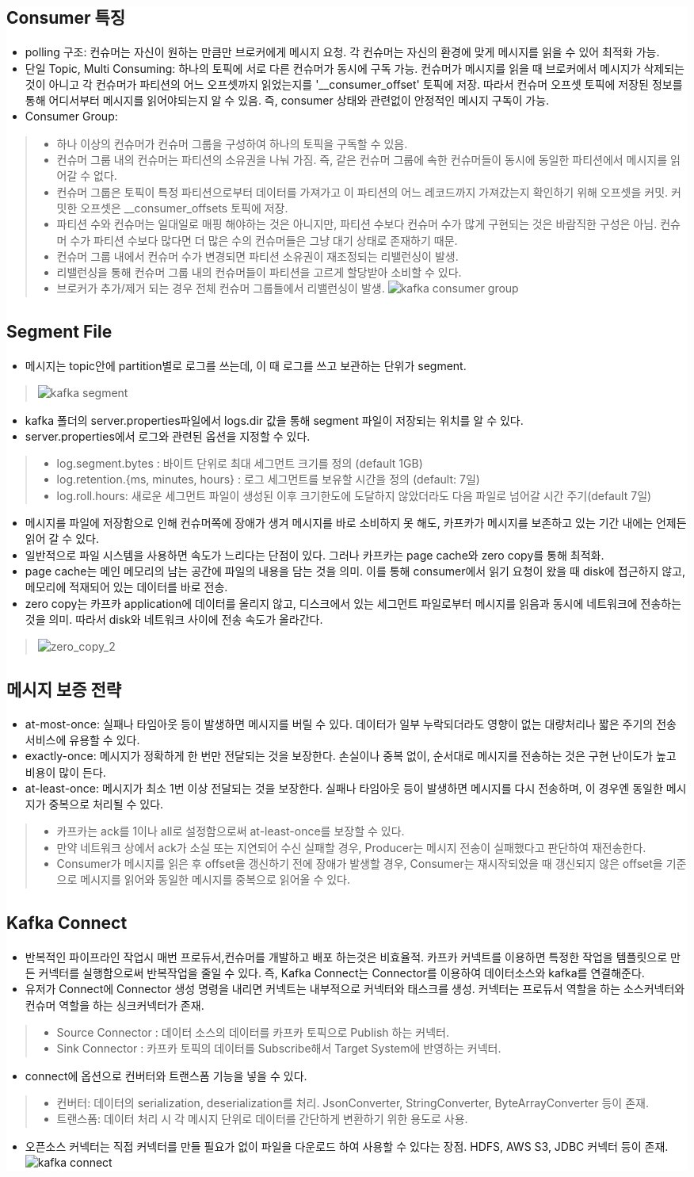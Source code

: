 ## Consumer 특징
* polling 구조: 컨슈머는 자신이 원하는 만큼만 브로커에게 메시지 요청. 각 컨슈머는 자신의 환경에 맞게 메시지를 읽을 수 있어 최적화 가능.
* 단일 Topic, Multi Consuming: 하나의 토픽에 서로 다른 컨슈머가 동시에 구독 가능. 컨슈머가 메시지를 읽을 때 브로커에서 메시지가 삭제되는 것이 아니고 각 컨슈머가 파티션의 어느 오프셋까지 읽었는지를 '__consumer_offset' 토픽에 저장. 따라서 컨슈머 오프셋 토픽에 저장된 정보를 통해 어디서부터 메시지를 읽어야되는지 알 수 있음. 즉, consumer 상태와 관련없이 안정적인 메시지 구독이 가능.
* Consumer Group: 
> * 하나 이상의 컨슈머가 컨슈머 그룹을 구성하여 하나의 토픽을 구독할 수 있음. 
> * 컨슈머 그룹 내의 컨슈머는 파티션의 소유권을 나눠 가짐. 즉, 같은 컨슈머 그룹에 속한 컨슈머들이 동시에 동일한 파티션에서 메시지를 읽어갈 수 없다. 
> * 컨슈머 그룹은 토픽이 특정 파티션으로부터 데이터를 가져가고 이 파티션의 어느 레코드까지 가져갔는지 확인하기 위해 오프셋을 커밋. 커밋한 오프셋은 __consumer_offsets 토픽에 저장.
> * 파티션 수와 컨슈머는 일대일로 매핑 해야하는 것은 아니지만, 파티션 수보다 컨슈머 수가 많게 구현되는 것은 바람직한 구성은 아님. 컨슈머 수가 파티션 수보다 많다면 더 많은 수의 컨슈머들은 그냥 대기 상태로 존재하기 때문. 
> * 컨슈머 그룹 내에서 컨슈머 수가 변경되면 파티션 소유권이 재조정되는 리밸런싱이 발생.  
> * 리밸런싱을 통해 컨슈머 그룹 내의 컨슈머들이 파티션을 고르게 할당받아 소비할 수 있다.
> * 브로커가 추가/제거 되는 경우 전체 컨슈머 그룹들에서 리밸런싱이 발생.
> ![kafka consumer group](https://open.oss.navercorp.com/storage/user/1981/files/871b2dee-e697-4880-9549-28c852919c82)

## Segment File
* 메시지는 topic안에 partition별로 로그를 쓰는데, 이 때 로그를 쓰고 보관하는 단위가 segment.
> ![kafka segment](https://open.oss.navercorp.com/storage/user/1981/files/28274b43-96f0-480b-b96a-b7dae8ab74a8)
* kafka 폴더의 server.properties파일에서 logs.dir 값을 통해 segment 파일이 저장되는 위치를 알 수 있다.
* server.properties에서 로그와 관련된 옵션을 지정할 수 있다.
> * log.segment.bytes : 바이트 단위로 최대 세그먼트 크기를 정의 (default 1GB)
> * log.retention.{ms, minutes, hours} : 로그 세그먼트를 보유할 시간을 정의 (default: 7일)
> * log.roll.hours: 새로운 세그먼트 파일이 생성된 이후 크기한도에 도달하지 않았더라도 다음 파일로 넘어갈 시간 주기(default 7일)
* 메시지를 파일에 저장함으로 인해 컨슈머쪽에 장애가 생겨 메시지를 바로 소비하지 못 해도, 카프카가 메시지를 보존하고 있는 기간 내에는 언제든 읽어 갈 수 있다.
* 일반적으로 파일 시스템을 사용하면 속도가 느리다는 단점이 있다. 그러나 카프카는 page cache와 zero copy를 통해 최적화.
* page cache는 메인 메모리의 남는 공간에 파일의 내용을 담는 것을 의미. 이를 통해 consumer에서 읽기 요청이 왔을 때 disk에 접근하지 않고, 메모리에 적재되어 있는 데이터를 바로 전송.
* zero copy는 카프카 application에 데이터를 올리지 않고, 디스크에서 있는 세그먼트 파일로부터 메시지를 읽음과 동시에 네트워크에 전송하는 것을 의미. 따라서 disk와 네트워크 사이에 전송 속도가 올라간다.
> ![zero_copy_2](https://open.oss.navercorp.com/storage/user/1981/files/6b16ad03-c7fe-4ddd-8530-244cc3547e6e)

## 메시지 보증 전략
* at-most-once: 실패나 타임아웃 등이 발생하면 메시지를 버릴 수 있다. 데이터가 일부 누락되더라도 영향이 없는 대량처리나 짧은 주기의 전송 서비스에 유용할 수 있다.
* exactly-once: 메시지가 정확하게 한 번만 전달되는 것을 보장한다. 손실이나 중복 없이, 순서대로 메시지를 전송하는 것은 구현 난이도가 높고 비용이 많이 든다.
* at-least-once: 메시지가 최소 1번 이상 전달되는 것을 보장한다. 실패나 타임아웃 등이 발생하면 메시지를 다시 전송하며, 이 경우엔 동일한 메시지가 중복으로 처리될 수 있다.
> * 카프카는 ack를 1이나 all로 설정함으로써 at-least-once를 보장할 수 있다. 
> * 만약 네트워크 상에서 ack가 소실 또는 지연되어 수신 실패할 경우, Producer는 메시지 전송이 실패했다고 판단하여 재전송한다.
> * Consumer가 메시지를 읽은 후 offset을 갱신하기 전에 장애가 발생할 경우, Consumer는 재시작되었을 때 갱신되지 않은 offset을 기준으로 메시지를 읽어와 동일한 메시지를 중복으로 읽어올 수 있다. 

## Kafka Connect
* 반복적인 파이프라인 작업시 매번 프로듀서,컨슈머를 개발하고 배포 하는것은 비효율적. 카프카 커넥트를 이용하면 특정한 작업을 템플릿으로 만든 커넥터를 실행함으로써 반복작업을 줄일 수 있다. 즉, Kafka Connect는 Connector를 이용하여 데이터소스와 kafka를 연결해준다.
* 유저가 Connect에 Connector 생성 명령을 내리면 커넥트는 내부적으로 커넥터와 태스크를 생성. 커넥터는 프로듀서 역할을 하는 소스커넥터와 컨슈머 역할을 하는 싱크커넥터가 존재.
> * Source Connector : 데이터 소스의 데이터를 카프카 토픽으로 Publish 하는 커넥터.
> * Sink Connector : 카프카 토픽의 데이터를 Subscribe해서 Target System에 반영하는 커넥터.
* connect에 옵션으로 컨버터와 트랜스폼 기능을 넣을 수 있다. 
> * 컨버터: 데이터의 serialization, deserialization를 처리. JsonConverter, StringConverter, ByteArrayConverter 등이 존재.
> * 트랜스폼: 데이터 처리 시 각 메시지 단위로 데이터를 간단하게 변환하기 위한 용도로 사용.
* 오픈소스 커넥터는 직접 커넥터를 만들 필요가 없이 파일을 다운로드 하여 사용할 수 있다는 장점. HDFS, AWS S3, JDBC 커넥터 등이 존재.
![kafka connect](https://open.oss.navercorp.com/storage/user/1981/files/41071039-2e80-4517-b754-26e216d660a2)
